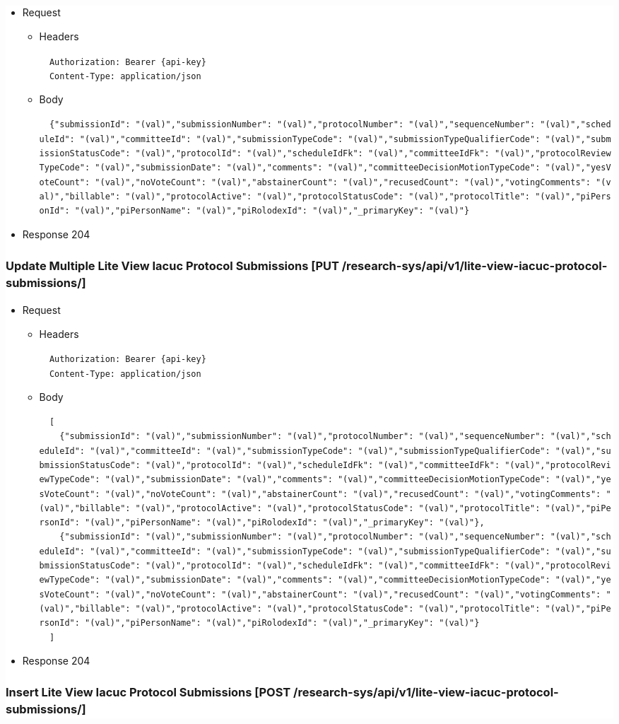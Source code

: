 + Request

    + Headers

            Authorization: Bearer {api-key}   
            Content-Type: application/json

    + Body
    
            {"submissionId": "(val)","submissionNumber": "(val)","protocolNumber": "(val)","sequenceNumber": "(val)","scheduleId": "(val)","committeeId": "(val)","submissionTypeCode": "(val)","submissionTypeQualifierCode": "(val)","submissionStatusCode": "(val)","protocolId": "(val)","scheduleIdFk": "(val)","committeeIdFk": "(val)","protocolReviewTypeCode": "(val)","submissionDate": "(val)","comments": "(val)","committeeDecisionMotionTypeCode": "(val)","yesVoteCount": "(val)","noVoteCount": "(val)","abstainerCount": "(val)","recusedCount": "(val)","votingComments": "(val)","billable": "(val)","protocolActive": "(val)","protocolStatusCode": "(val)","protocolTitle": "(val)","piPersonId": "(val)","piPersonName": "(val)","piRolodexId": "(val)","_primaryKey": "(val)"}
			
+ Response 204

### Update Multiple Lite View Iacuc Protocol Submissions [PUT /research-sys/api/v1/lite-view-iacuc-protocol-submissions/]

+ Request

    + Headers

            Authorization: Bearer {api-key}   
            Content-Type: application/json

    + Body
    
            [
              {"submissionId": "(val)","submissionNumber": "(val)","protocolNumber": "(val)","sequenceNumber": "(val)","scheduleId": "(val)","committeeId": "(val)","submissionTypeCode": "(val)","submissionTypeQualifierCode": "(val)","submissionStatusCode": "(val)","protocolId": "(val)","scheduleIdFk": "(val)","committeeIdFk": "(val)","protocolReviewTypeCode": "(val)","submissionDate": "(val)","comments": "(val)","committeeDecisionMotionTypeCode": "(val)","yesVoteCount": "(val)","noVoteCount": "(val)","abstainerCount": "(val)","recusedCount": "(val)","votingComments": "(val)","billable": "(val)","protocolActive": "(val)","protocolStatusCode": "(val)","protocolTitle": "(val)","piPersonId": "(val)","piPersonName": "(val)","piRolodexId": "(val)","_primaryKey": "(val)"},
              {"submissionId": "(val)","submissionNumber": "(val)","protocolNumber": "(val)","sequenceNumber": "(val)","scheduleId": "(val)","committeeId": "(val)","submissionTypeCode": "(val)","submissionTypeQualifierCode": "(val)","submissionStatusCode": "(val)","protocolId": "(val)","scheduleIdFk": "(val)","committeeIdFk": "(val)","protocolReviewTypeCode": "(val)","submissionDate": "(val)","comments": "(val)","committeeDecisionMotionTypeCode": "(val)","yesVoteCount": "(val)","noVoteCount": "(val)","abstainerCount": "(val)","recusedCount": "(val)","votingComments": "(val)","billable": "(val)","protocolActive": "(val)","protocolStatusCode": "(val)","protocolTitle": "(val)","piPersonId": "(val)","piPersonName": "(val)","piRolodexId": "(val)","_primaryKey": "(val)"}
            ]
			
+ Response 204

### Insert Lite View Iacuc Protocol Submissions [POST /research-sys/api/v1/lite-view-iacuc-protocol-submissions/]
